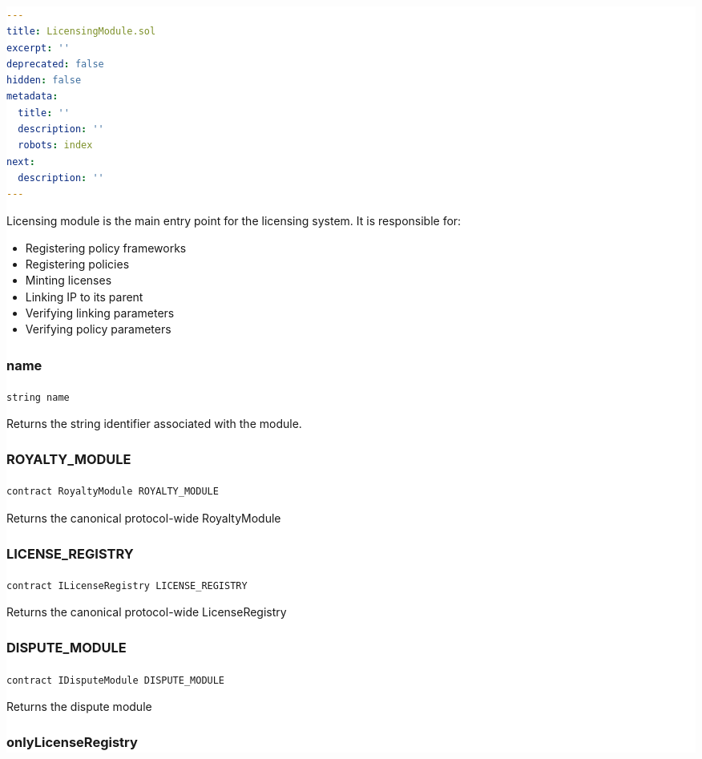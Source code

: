 ```yaml
---
title: LicensingModule.sol
excerpt: ''
deprecated: false
hidden: false
metadata:
  title: ''
  description: ''
  robots: index
next:
  description: ''
---
```

Licensing module is the main entry point for the licensing system. It is responsible for:

- Registering policy frameworks
- Registering policies
- Minting licenses
- Linking IP to its parent
- Verifying linking parameters
- Verifying policy parameters

### name

```solidity
string name
```

Returns the string identifier associated with the module.

### ROYALTY_MODULE

```solidity
contract RoyaltyModule ROYALTY_MODULE
```

Returns the canonical protocol-wide RoyaltyModule

### LICENSE_REGISTRY

```solidity
contract ILicenseRegistry LICENSE_REGISTRY
```

Returns the canonical protocol-wide LicenseRegistry

### DISPUTE_MODULE

```solidity
contract IDisputeModule DISPUTE_MODULE
```

Returns the dispute module

### onlyLicenseRegistry
